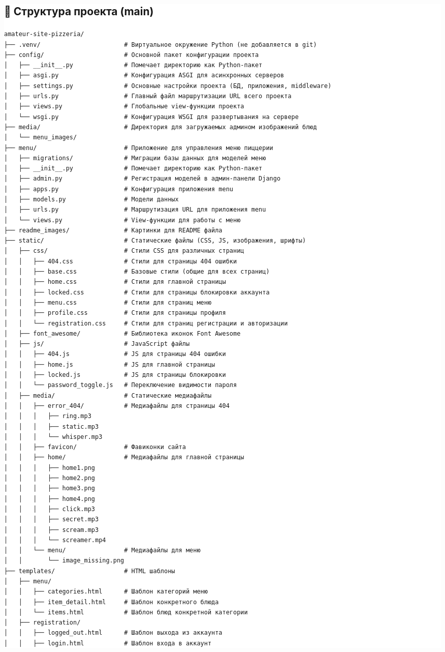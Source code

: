 
## 📁 Структура проекта (main)
```
amateur-site-pizzeria/
├── .venv/                       # Виртуальное окружение Python (не добавляется в git)
├── config/                      # Основной пакет конфигурации проекта
│   ├── __init__.py              # Помечает директорию как Python-пакет
│   ├── asgi.py                  # Конфигурация ASGI для асинхронных серверов
│   ├── settings.py              # Основные настройки проекта (БД, приложения, middleware)
│   ├── urls.py                  # Главный файл маршрутизации URL всего проекта
│   ├── views.py                 # Глобальные view-функции проекта
│   └── wsgi.py                  # Конфигурация WSGI для развертывания на сервере
├── media/                       # Директория для загружаемых админом изображений блюд
│   └── menu_images/
├── menu/                        # Приложение для управления меню пиццерии
│   ├── migrations/              # Миграции базы данных для моделей меню
│   ├── __init__.py              # Помечает директорию как Python-пакет
│   ├── admin.py                 # Регистрация моделей в админ-панели Django
│   ├── apps.py                  # Конфигурация приложения menu
│   ├── models.py                # Модели данных
│   ├── urls.py                  # Маршрутизация URL для приложения menu
│   └── views.py                 # View-функции для работы с меню
├── readme_images/               # Картинки для README файла
├── static/                      # Статические файлы (CSS, JS, изображения, шрифты)
│   ├── css/                     # Стили CSS для различных страниц
│   │   ├── 404.css              # Стили для страницы 404 ошибки
│   │   ├── base.css             # Базовые стили (общие для всех страниц)
│   │   ├── home.css             # Стили для главной страницы
│   │   ├── locked.css           # Стили для страницы блокировки аккаунта
│   │   ├── menu.css             # Стили для страниц меню
│   │   ├── profile.css          # Стили для страницы профиля
│   │   └── registration.css     # Стили для страниц регистрации и авторизации
│   ├── font_awesome/            # Библиотека иконок Font Awesome
│   ├── js/                      # JavaScript файлы
│   │   ├── 404.js               # JS для страницы 404 ошибки
│   │   ├── home.js              # JS для главной страницы
│   │   ├── locked.js            # JS для страницы блокировки
│   │   └── password_toggle.js   # Переключение видимости пароля
│   ├── media/                   # Статические медиафайлы
│   │   ├── error_404/           # Медиафайлы для страницы 404
│   │   │   ├── ring.mp3
│   │   │   ├── static.mp3
│   │   │   └── whisper.mp3
│   │   ├── favicon/             # Фавиконки сайта
│   │   ├── home/                # Медиафайлы для главной страницы
│   │   │   ├── home1.png
│   │   │   ├── home2.png
│   │   │   ├── home3.png
│   │   │   ├── home4.png
│   │   │   ├── click.mp3
│   │   │   ├── secret.mp3
│   │   │   ├── scream.mp3
│   │   │   └── screamer.mp4
│   │   └── menu/                # Медиафайлы для меню
│   │       └── image_missing.png
├── templates/                   # HTML шаблоны
│   ├── menu/
│   │   ├── categories.html      # Шаблон категорий меню
│   │   ├── item_detail.html     # Шаблон конкретного блюда
│   │   └── items.html           # Шаблон блюд конкретной категории
│   ├── registration/
│   │   ├── logged_out.html      # Шаблон выхода из аккаунта
│   │   ├── login.html           # Шаблон входа в аккаунт
```